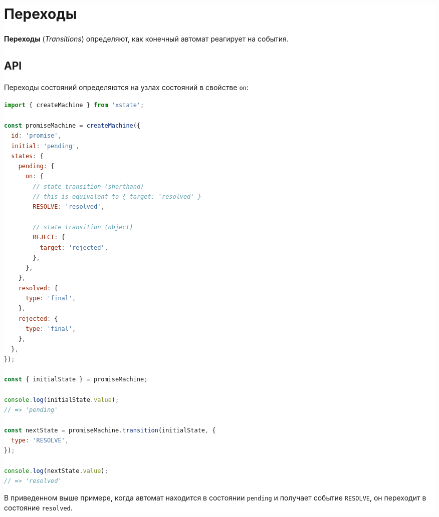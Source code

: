 # Переходы

**Переходы** (_Transitions_) определяют, как конечный автомат реагирует на события.

## API

Переходы состояний определяются на узлах состояний в свойстве `on`:

```js hl_lines="11 14-16"
import { createMachine } from 'xstate';

const promiseMachine = createMachine({
  id: 'promise',
  initial: 'pending',
  states: {
    pending: {
      on: {
        // state transition (shorthand)
        // this is equivalent to { target: 'resolved' }
        RESOLVE: 'resolved',

        // state transition (object)
        REJECT: {
          target: 'rejected',
        },
      },
    },
    resolved: {
      type: 'final',
    },
    rejected: {
      type: 'final',
    },
  },
});

const { initialState } = promiseMachine;

console.log(initialState.value);
// => 'pending'

const nextState = promiseMachine.transition(initialState, {
  type: 'RESOLVE',
});

console.log(nextState.value);
// => 'resolved'
```

В приведенном выше примере, когда автомат находится в состоянии `pending` и получает событие `RESOLVE`, он переходит в состояние `resolved`.
